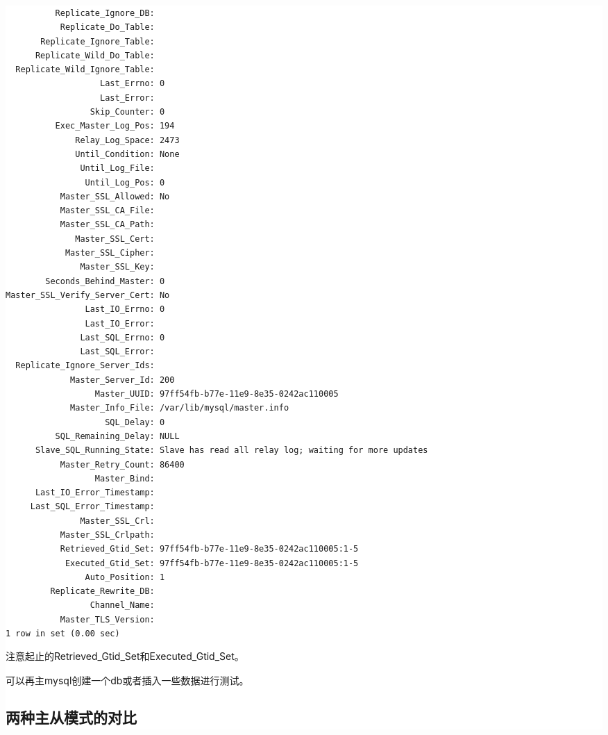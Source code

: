 ```mysql
          Replicate_Ignore_DB:
           Replicate_Do_Table:
       Replicate_Ignore_Table:
      Replicate_Wild_Do_Table:
  Replicate_Wild_Ignore_Table:
                   Last_Errno: 0
                   Last_Error:
                 Skip_Counter: 0
          Exec_Master_Log_Pos: 194
              Relay_Log_Space: 2473
              Until_Condition: None
               Until_Log_File:
                Until_Log_Pos: 0
           Master_SSL_Allowed: No
           Master_SSL_CA_File:
           Master_SSL_CA_Path:
              Master_SSL_Cert:
            Master_SSL_Cipher:
               Master_SSL_Key:
        Seconds_Behind_Master: 0
Master_SSL_Verify_Server_Cert: No
                Last_IO_Errno: 0
                Last_IO_Error:
               Last_SQL_Errno: 0
               Last_SQL_Error:
  Replicate_Ignore_Server_Ids:
             Master_Server_Id: 200
                  Master_UUID: 97ff54fb-b77e-11e9-8e35-0242ac110005
             Master_Info_File: /var/lib/mysql/master.info
                    SQL_Delay: 0
          SQL_Remaining_Delay: NULL
      Slave_SQL_Running_State: Slave has read all relay log; waiting for more updates
           Master_Retry_Count: 86400
                  Master_Bind:
      Last_IO_Error_Timestamp:
     Last_SQL_Error_Timestamp:
               Master_SSL_Crl:
           Master_SSL_Crlpath:
           Retrieved_Gtid_Set: 97ff54fb-b77e-11e9-8e35-0242ac110005:1-5
            Executed_Gtid_Set: 97ff54fb-b77e-11e9-8e35-0242ac110005:1-5
                Auto_Position: 1
         Replicate_Rewrite_DB:
                 Channel_Name:
           Master_TLS_Version:
1 row in set (0.00 sec)
```
注意起止的Retrieved_Gtid_Set和Executed_Gtid_Set。

可以再主mysql创建一个db或者插入一些数据进行测试。


两种主从模式的对比
---------
